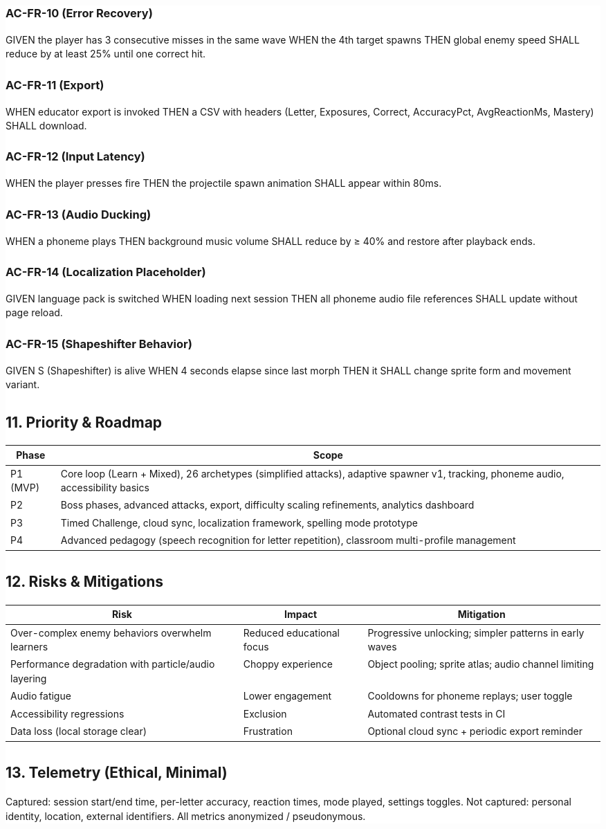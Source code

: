 ### AC-FR-10 (Error Recovery)
GIVEN the player has 3 consecutive misses in the same wave WHEN the 4th target spawns THEN global enemy speed SHALL reduce by at least 25% until one correct hit.

### AC-FR-11 (Export)
WHEN educator export is invoked THEN a CSV with headers (Letter, Exposures, Correct, AccuracyPct, AvgReactionMs, Mastery) SHALL download.

### AC-FR-12 (Input Latency)
WHEN the player presses fire THEN the projectile spawn animation SHALL appear within 80ms.

### AC-FR-13 (Audio Ducking)
WHEN a phoneme plays THEN background music volume SHALL reduce by ≥ 40% and restore after playback ends.

### AC-FR-14 (Localization Placeholder)
GIVEN language pack is switched WHEN loading next session THEN all phoneme audio file references SHALL update without page reload.

### AC-FR-15 (Shapeshifter Behavior)
GIVEN S (Shapeshifter) is alive WHEN 4 seconds elapse since last morph THEN it SHALL change sprite form and movement variant.

## 11. Priority & Roadmap
| Phase | Scope |
|-------|-------|
| P1 (MVP) | Core loop (Learn + Mixed), 26 archetypes (simplified attacks), adaptive spawner v1, tracking, phoneme audio, accessibility basics |
| P2 | Boss phases, advanced attacks, export, difficulty scaling refinements, analytics dashboard |
| P3 | Timed Challenge, cloud sync, localization framework, spelling mode prototype |
| P4 | Advanced pedagogy (speech recognition for letter repetition), classroom multi-profile management |

## 12. Risks & Mitigations
| Risk | Impact | Mitigation |
|------|--------|------------|
| Over-complex enemy behaviors overwhelm learners | Reduced educational focus | Progressive unlocking; simpler patterns in early waves |
| Performance degradation with particle/audio layering | Choppy experience | Object pooling; sprite atlas; audio channel limiting |
| Audio fatigue | Lower engagement | Cooldowns for phoneme replays; user toggle |
| Accessibility regressions | Exclusion | Automated contrast tests in CI |
| Data loss (local storage clear) | Frustration | Optional cloud sync + periodic export reminder |

## 13. Telemetry (Ethical, Minimal)
Captured: session start/end time, per-letter accuracy, reaction times, mode played, settings toggles. Not captured: personal identity, location, external identifiers. All metrics anonymized / pseudonymous.
